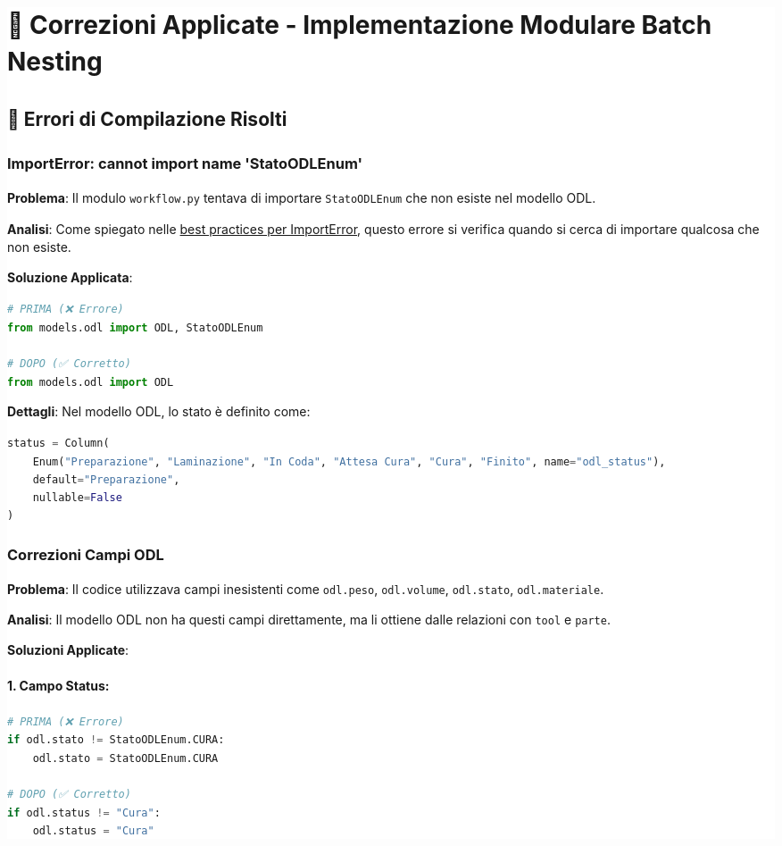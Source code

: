 # 🔧 Correzioni Applicate - Implementazione Modulare Batch Nesting

## 🚨 Errori di Compilazione Risolti

### **ImportError: cannot import name 'StatoODLEnum'**

**Problema**: Il modulo `workflow.py` tentava di importare `StatoODLEnum` che non esiste nel modello ODL.

**Analisi**: Come spiegato nelle [best practices per ImportError](https://www.geeksforgeeks.org/importerror-cannot-import-name-in-python/), questo errore si verifica quando si cerca di importare qualcosa che non esiste.

**Soluzione Applicata**:
```python
# PRIMA (❌ Errore)
from models.odl import ODL, StatoODLEnum

# DOPO (✅ Corretto)  
from models.odl import ODL
```

**Dettagli**: Nel modello ODL, lo stato è definito come:
```python
status = Column(
    Enum("Preparazione", "Laminazione", "In Coda", "Attesa Cura", "Cura", "Finito", name="odl_status"),
    default="Preparazione",
    nullable=False
)
```

### **Correzioni Campi ODL**

**Problema**: Il codice utilizzava campi inesistenti come `odl.peso`, `odl.volume`, `odl.stato`, `odl.materiale`.

**Analisi**: Il modello ODL non ha questi campi direttamente, ma li ottiene dalle relazioni con `tool` e `parte`.

**Soluzioni Applicate**:

#### 1. **Campo Status**:
```python
# PRIMA (❌ Errore)
if odl.stato != StatoODLEnum.CURA:
    odl.stato = StatoODLEnum.CURA

# DOPO (✅ Corretto)
if odl.status != "Cura":
    odl.status = "Cura"
```
